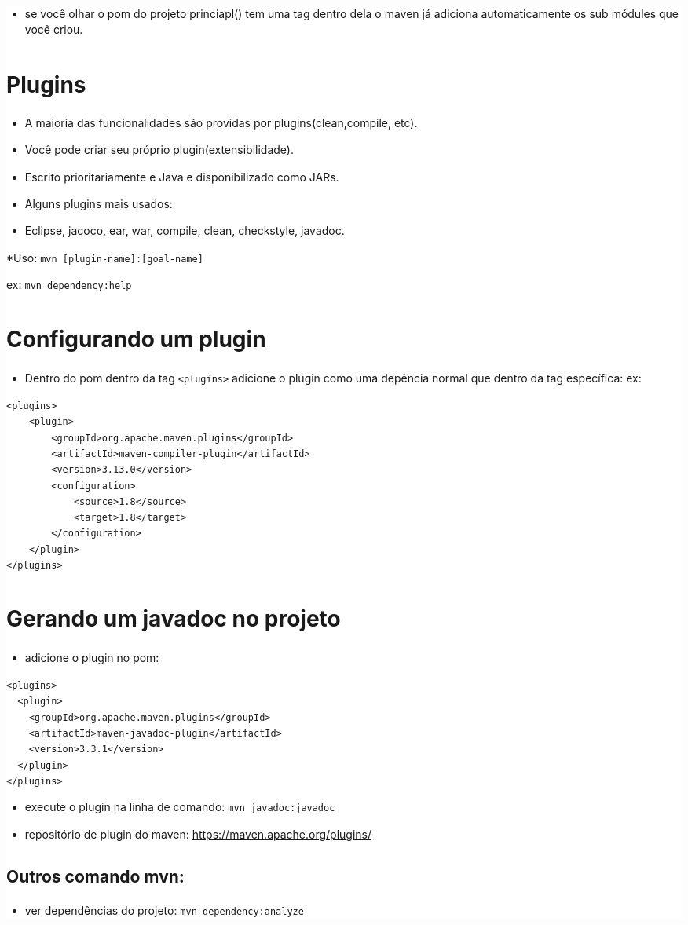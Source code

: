 * se você olhar o pom do projeto princiapl(<parente>) tem uma tag <modules> dentro dela o maven já adiciona automaticamente os sub módules que você criou.


# Plugins

* A maioria das funcionalidades são providas por plugins(clean,compile, etc).

* Você pode criar seu próprio plugin(extensibilidade).

* Escrito prioritariamente e Java e disponibilizado como JARs.

* Alguns plugins mais usados:
- Eclipse, jacoco, ear, war, compile, clean, checkstyle, javadoc.

*Uso: ``mvn [plugin-name]:[goal-name]``

ex: ``mvn dependency:help``


# Configurando um plugin

* Dentro do pom dentro da tag ``<plugins>`` adicione o plugin como uma depência normal que dentro
da tag específica:
ex:

```
<plugins>
    <plugin>
        <groupId>org.apache.maven.plugins</groupId>
        <artifactId>maven-compiler-plugin</artifactId>
        <version>3.13.0</version>
        <configuration> 
            <source>1.8</source>
            <target>1.8</target>
        </configuration>
    </plugin>
</plugins>
```

# Gerando um javadoc no projeto

- adicione o plugin no pom:

```
<plugins>
  <plugin>
    <groupId>org.apache.maven.plugins</groupId>
    <artifactId>maven-javadoc-plugin</artifactId>
    <version>3.3.1</version>
  </plugin>
</plugins>
```

- execute o plugin na linha de comando: ``mvn javadoc:javadoc``

- repositório de plugin do maven: https://maven.apache.org/plugins/


## Outros comando mvn:

* ver dependências do projeto: ``mvn dependency:analyze``









